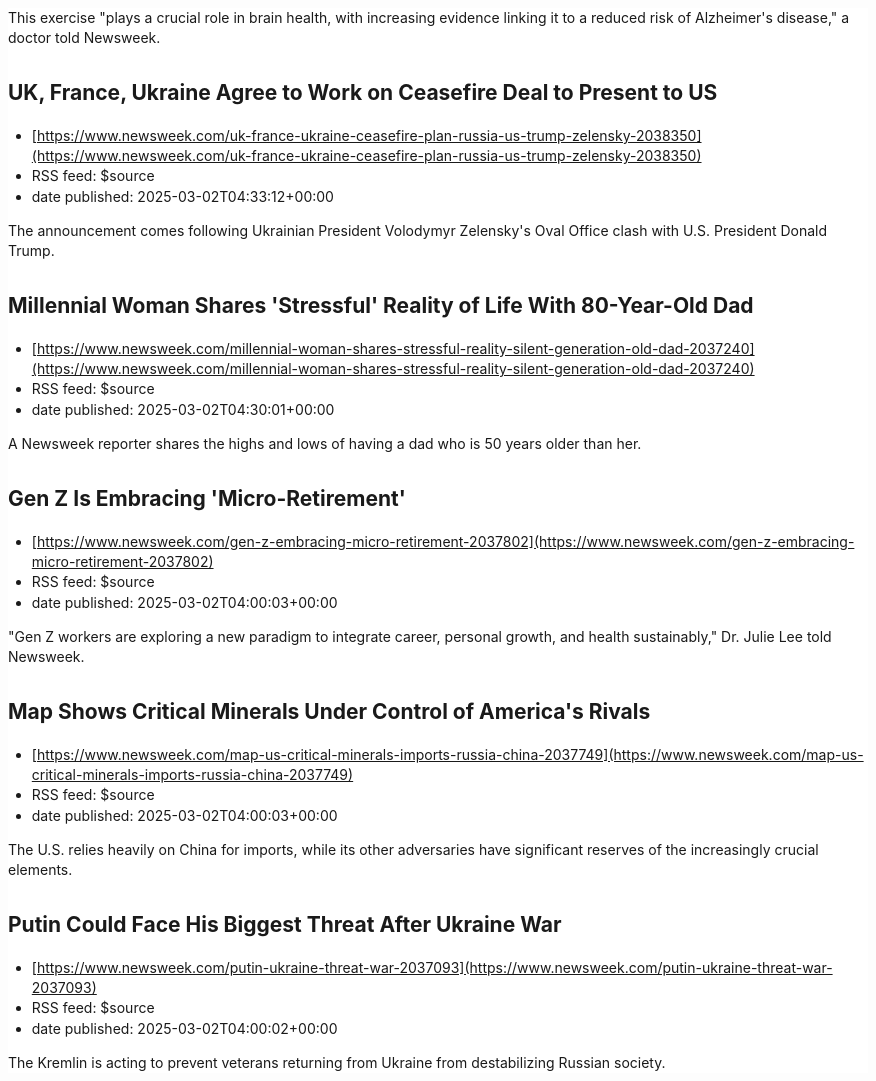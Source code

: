 This exercise "plays a crucial role in brain health, with increasing evidence linking it to a reduced risk of Alzheimer's disease," a doctor told Newsweek.

## UK, France, Ukraine Agree to Work on Ceasefire Deal to Present to US
 - [https://www.newsweek.com/uk-france-ukraine-ceasefire-plan-russia-us-trump-zelensky-2038350](https://www.newsweek.com/uk-france-ukraine-ceasefire-plan-russia-us-trump-zelensky-2038350)
 - RSS feed: $source
 - date published: 2025-03-02T04:33:12+00:00

The announcement comes following Ukrainian President Volodymyr Zelensky's Oval Office clash with U.S. President Donald Trump.

## Millennial Woman Shares 'Stressful' Reality of Life With 80-Year-Old Dad
 - [https://www.newsweek.com/millennial-woman-shares-stressful-reality-silent-generation-old-dad-2037240](https://www.newsweek.com/millennial-woman-shares-stressful-reality-silent-generation-old-dad-2037240)
 - RSS feed: $source
 - date published: 2025-03-02T04:30:01+00:00

A Newsweek reporter shares the highs and lows of having a dad who is 50 years older than her.

## Gen Z Is Embracing 'Micro-Retirement'
 - [https://www.newsweek.com/gen-z-embracing-micro-retirement-2037802](https://www.newsweek.com/gen-z-embracing-micro-retirement-2037802)
 - RSS feed: $source
 - date published: 2025-03-02T04:00:03+00:00

"Gen Z workers are exploring a new paradigm to integrate career, personal growth, and health sustainably," Dr. Julie Lee told Newsweek.

## Map Shows Critical Minerals Under Control of America's Rivals
 - [https://www.newsweek.com/map-us-critical-minerals-imports-russia-china-2037749](https://www.newsweek.com/map-us-critical-minerals-imports-russia-china-2037749)
 - RSS feed: $source
 - date published: 2025-03-02T04:00:03+00:00

The U.S. relies heavily on China for imports, while its other adversaries have significant reserves of the increasingly crucial elements.

## Putin Could Face His Biggest Threat After Ukraine War
 - [https://www.newsweek.com/putin-ukraine-threat-war-2037093](https://www.newsweek.com/putin-ukraine-threat-war-2037093)
 - RSS feed: $source
 - date published: 2025-03-02T04:00:02+00:00

The Kremlin is acting to prevent veterans returning from Ukraine from destabilizing Russian society.
